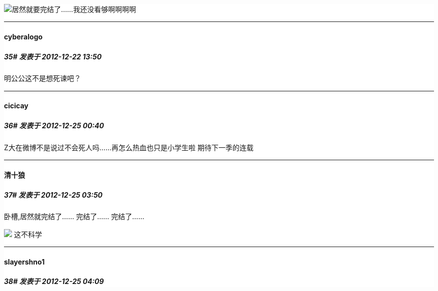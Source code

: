 

<img src="https://static.saraba1st.com/image/smiley/face/57.gif" referrerpolicy="no-referrer">居然就要完结了……我还没看够啊啊啊啊







*****

####  cyberalogo  
##### 35#       发表于 2012-12-22 13:50




明公公这不是想死谏吧？







*****

####  cicicay  
##### 36#       发表于 2012-12-25 00:40




Z大在微博不是说过不会死人吗……再怎么热血也只是小学生啦
期待下一季的连载







*****

####  清十狼  
##### 37#       发表于 2012-12-25 03:50




卧槽,居然就完结了……
完结了……
完结了……

<img src="https://static.saraba1st.com/image/smiley/face/50.gif" referrerpolicy="no-referrer"> 这不科学







*****

####  slayershno1  
##### 38#       发表于 2012-12-25 04:09
